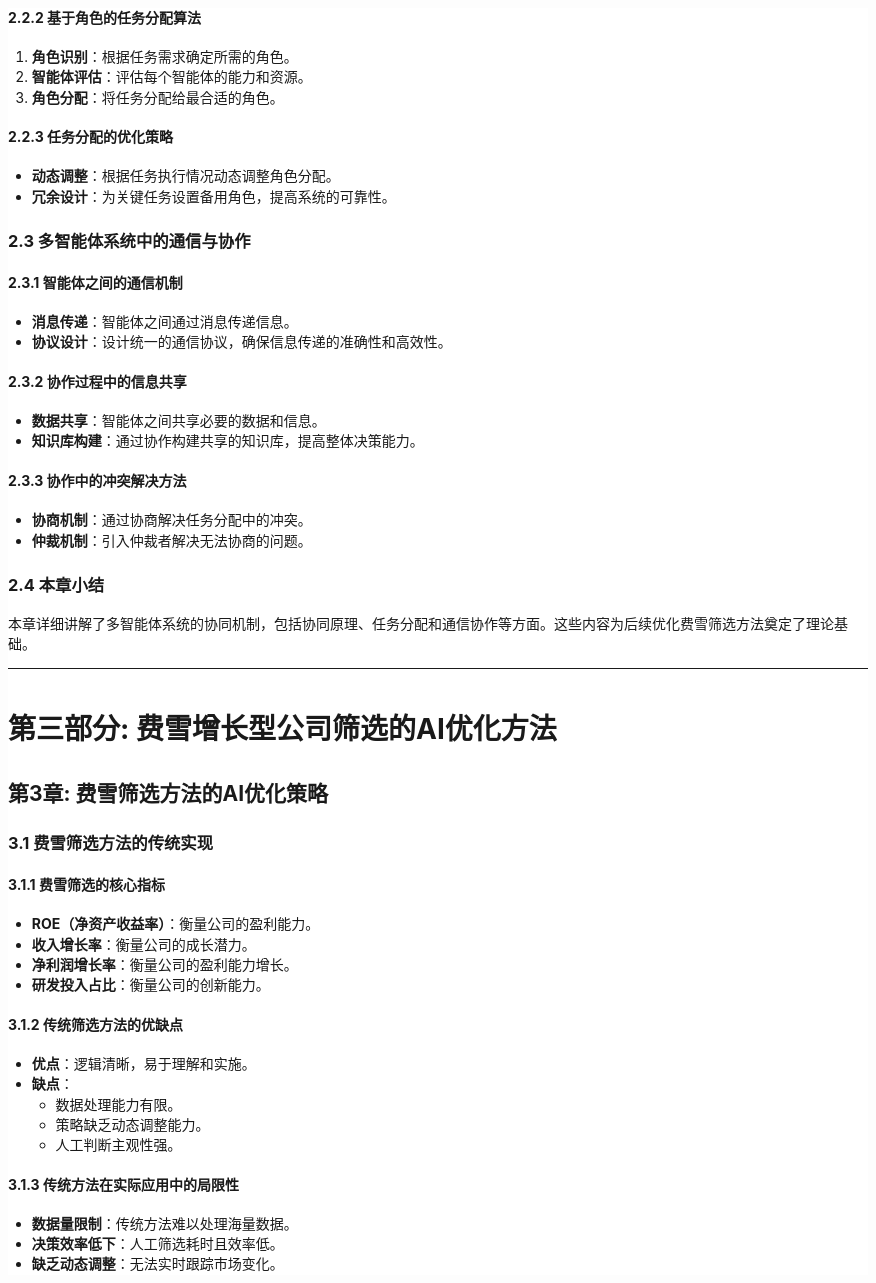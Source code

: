 #### 2.2.2 基于角色的任务分配算法
1. **角色识别**：根据任务需求确定所需的角色。
2. **智能体评估**：评估每个智能体的能力和资源。
3. **角色分配**：将任务分配给最合适的角色。

#### 2.2.3 任务分配的优化策略
- **动态调整**：根据任务执行情况动态调整角色分配。
- **冗余设计**：为关键任务设置备用角色，提高系统的可靠性。

### 2.3 多智能体系统中的通信与协作

#### 2.3.1 智能体之间的通信机制
- **消息传递**：智能体之间通过消息传递信息。
- **协议设计**：设计统一的通信协议，确保信息传递的准确性和高效性。

#### 2.3.2 协作过程中的信息共享
- **数据共享**：智能体之间共享必要的数据和信息。
- **知识库构建**：通过协作构建共享的知识库，提高整体决策能力。

#### 2.3.3 协作中的冲突解决方法
- **协商机制**：通过协商解决任务分配中的冲突。
- **仲裁机制**：引入仲裁者解决无法协商的问题。

### 2.4 本章小结
本章详细讲解了多智能体系统的协同机制，包括协同原理、任务分配和通信协作等方面。这些内容为后续优化费雪筛选方法奠定了理论基础。

---

# 第三部分: 费雪增长型公司筛选的AI优化方法

## 第3章: 费雪筛选方法的AI优化策略

### 3.1 费雪筛选方法的传统实现

#### 3.1.1 费雪筛选的核心指标
- **ROE（净资产收益率）**：衡量公司的盈利能力。
- **收入增长率**：衡量公司的成长潜力。
- **净利润增长率**：衡量公司的盈利能力增长。
- **研发投入占比**：衡量公司的创新能力。

#### 3.1.2 传统筛选方法的优缺点
- **优点**：逻辑清晰，易于理解和实施。
- **缺点**：
  - 数据处理能力有限。
  - 策略缺乏动态调整能力。
  - 人工判断主观性强。

#### 3.1.3 传统方法在实际应用中的局限性
- **数据量限制**：传统方法难以处理海量数据。
- **决策效率低下**：人工筛选耗时且效率低。
- **缺乏动态调整**：无法实时跟踪市场变化。
